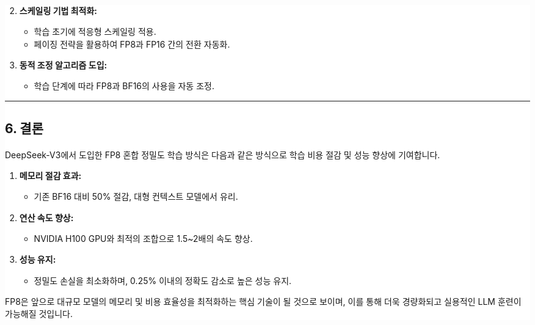 2. **스케일링 기법 최적화:**  
   - 학습 초기에 적응형 스케일링 적용.  
   - 페이징 전략을 활용하여 FP8과 FP16 간의 전환 자동화.

3. **동적 조정 알고리즘 도입:**  
   - 학습 단계에 따라 FP8과 BF16의 사용을 자동 조정.

---

## **6. 결론**

DeepSeek-V3에서 도입한 FP8 혼합 정밀도 학습 방식은 다음과 같은 방식으로 학습 비용 절감 및 성능 향상에 기여합니다.

1. **메모리 절감 효과:**  
   - 기존 BF16 대비 50% 절감, 대형 컨텍스트 모델에서 유리.

2. **연산 속도 향상:**  
   - NVIDIA H100 GPU와 최적의 조합으로 1.5~2배의 속도 향상.

3. **성능 유지:**  
   - 정밀도 손실을 최소화하며, 0.25% 이내의 정확도 감소로 높은 성능 유지.

FP8은 앞으로 대규모 모델의 메모리 및 비용 효율성을 최적화하는 핵심 기술이 될 것으로 보이며, 이를 통해 더욱 경량화되고 실용적인 LLM 훈련이 가능해질 것입니다.